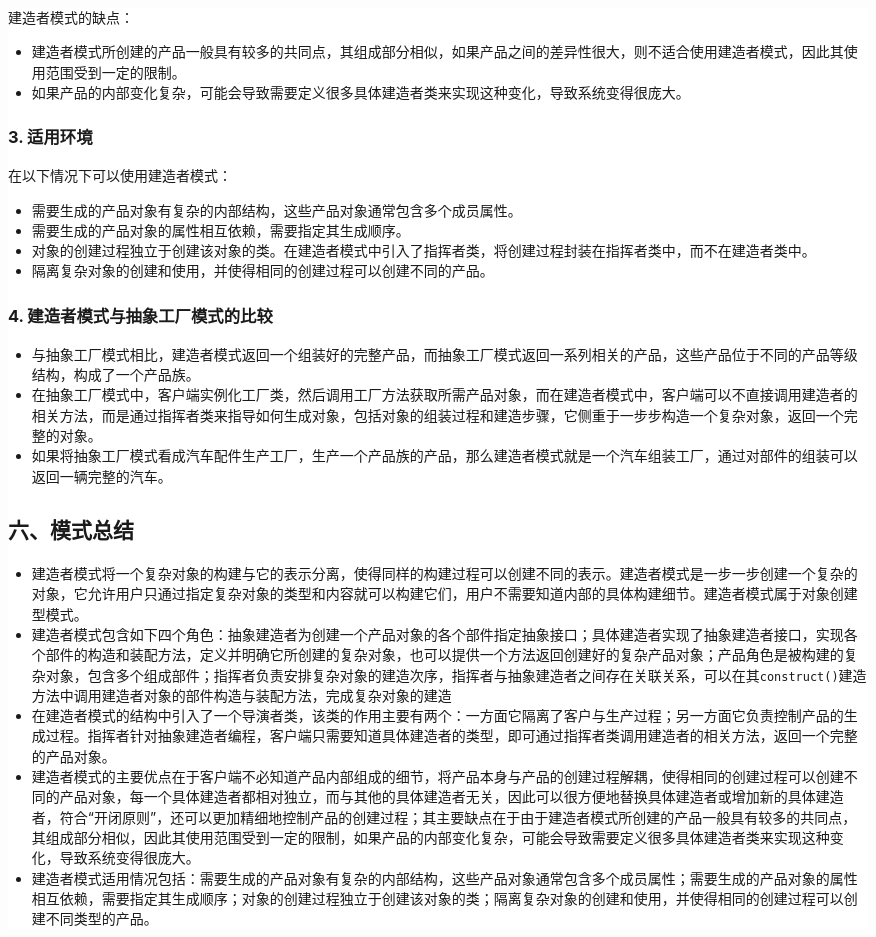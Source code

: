 建造者模式的缺点：

- 建造者模式所创建的产品一般具有较多的共同点，其组成部分相似，如果产品之间的差异性很大，则不适合使用建造者模式，因此其使用范围受到一定的限制。
- 如果产品的内部变化复杂，可能会导致需要定义很多具体建造者类来实现这种变化，导致系统变得很庞大。

### 3. 适用环境

在以下情况下可以使用建造者模式：

- 需要生成的产品对象有复杂的内部结构，这些产品对象通常包含多个成员属性。
- 需要生成的产品对象的属性相互依赖，需要指定其生成顺序。
- 对象的创建过程独立于创建该对象的类。在建造者模式中引入了指挥者类，将创建过程封装在指挥者类中，而不在建造者类中。
- 隔离复杂对象的创建和使用，并使得相同的创建过程可以创建不同的产品。

### 4. 建造者模式与抽象工厂模式的比较

- 与抽象工厂模式相比，建造者模式返回一个组装好的完整产品，而抽象工厂模式返回一系列相关的产品，这些产品位于不同的产品等级结构，构成了一个产品族。
- 在抽象工厂模式中，客户端实例化工厂类，然后调用工厂方法获取所需产品对象，而在建造者模式中，客户端可以不直接调用建造者的相关方法，而是通过指挥者类来指导如何生成对象，包括对象的组装过程和建造步骤，它侧重于一步步构造一个复杂对象，返回一个完整的对象。
- 如果将抽象工厂模式看成汽车配件生产工厂，生产一个产品族的产品，那么建造者模式就是一个汽车组装工厂，通过对部件的组装可以返回一辆完整的汽车。

## 六、模式总结

- 建造者模式将一个复杂对象的构建与它的表示分离，使得同样的构建过程可以创建不同的表示。建造者模式是一步一步创建一个复杂的对象，它允许用户只通过指定复杂对象的类型和内容就可以构建它们，用户不需要知道内部的具体构建细节。建造者模式属于对象创建型模式。
- 建造者模式包含如下四个角色：抽象建造者为创建一个产品对象的各个部件指定抽象接口；具体建造者实现了抽象建造者接口，实现各个部件的构造和装配方法，定义并明确它所创建的复杂对象，也可以提供一个方法返回创建好的复杂产品对象；产品角色是被构建的复杂对象，包含多个组成部件；指挥者负责安排复杂对象的建造次序，指挥者与抽象建造者之间存在关联关系，可以在其`construct()`建造方法中调用建造者对象的部件构造与装配方法，完成复杂对象的建造
- 在建造者模式的结构中引入了一个导演者类，该类的作用主要有两个：一方面它隔离了客户与生产过程；另一方面它负责控制产品的生成过程。指挥者针对抽象建造者编程，客户端只需要知道具体建造者的类型，即可通过指挥者类调用建造者的相关方法，返回一个完整的产品对象。
- 建造者模式的主要优点在于客户端不必知道产品内部组成的细节，将产品本身与产品的创建过程解耦，使得相同的创建过程可以创建不同的产品对象，每一个具体建造者都相对独立，而与其他的具体建造者无关，因此可以很方便地替换具体建造者或增加新的具体建造者，符合“开闭原则”，还可以更加精细地控制产品的创建过程；其主要缺点在于由于建造者模式所创建的产品一般具有较多的共同点，其组成部分相似，因此其使用范围受到一定的限制，如果产品的内部变化复杂，可能会导致需要定义很多具体建造者类来实现这种变化，导致系统变得很庞大。
- 建造者模式适用情况包括：需要生成的产品对象有复杂的内部结构，这些产品对象通常包含多个成员属性；需要生成的产品对象的属性相互依赖，需要指定其生成顺序；对象的创建过程独立于创建该对象的类；隔离复杂对象的创建和使用，并使得相同的创建过程可以创建不同类型的产品。

[1]: https://statics.sh1a.qingstor.com/2018/10/20/builder-structure.jpg
